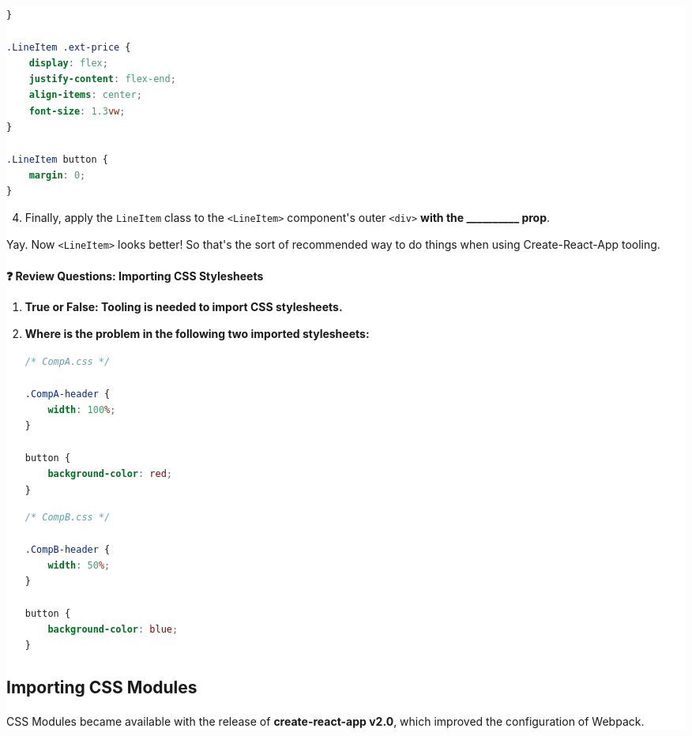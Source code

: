 ```css
}

.LineItem .ext-price {
    display: flex;
    justify-content: flex-end;
    align-items: center;
    font-size: 1.3vw;
}

.LineItem button {
    margin: 0;
}
```

4. Finally, apply the `LineItem` class to the `<LineItem>` component's outer `<div>` **with the __________ prop**.

Yay. Now `<LineItem>` looks better! So that's the sort of recommended way to do things when using Create-React-App tooling.

#### ❓ Review Questions: Importing CSS Stylesheets

1. **True or False: Tooling is needed to import CSS stylesheets.**

2. **Where is the problem in the following two imported stylesheets:**

	```css
	/* CompA.css */
	
	.CompA-header {
		width: 100%;
	}
	
	button {
		background-color: red;
	}
	```
	
	```css
	/* CompB.css */
	
	.CompB-header {
		width: 50%;
	}
	
	button {
		background-color: blue;
	}
	```

## Importing CSS Modules

CSS Modules became available with the release of **create-react-app v2.0**, which improved the configuration of Webpack.
